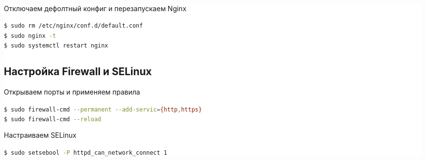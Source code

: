 Отключаем дефолтный конфиг и перезапускаем Nginx

```sh
$ sudo rm /etc/nginx/conf.d/default.conf
$ sudo nginx -t
$ sudo systemctl restart nginx
```

## Настройка Firewall и SELinux

Открываем порты и применяем правила

```sh
$ sudo firewall-cmd --permanent --add-servic={http,https}
$ sudo firewall-cmd --reload
```

Настраиваем SELinux

```sh
$ sudo setsebool -P httpd_can_network_connect 1
```
